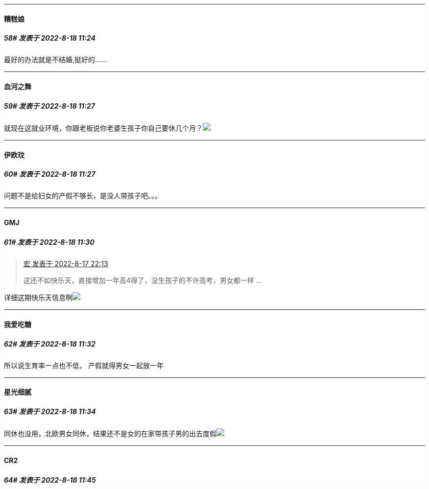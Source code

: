 *****

####  糟糕娘  
##### 58#       发表于 2022-8-18 11:24

最好的办法就是不结婚,挺好的……

*****

####  血河之舞  
##### 59#       发表于 2022-8-18 11:27

就现在这就业环境，你跟老板说你老婆生孩子你自己要休几个月？<img src="https://static.saraba1st.com/image/smiley/face2017/049.png" referrerpolicy="no-referrer">

*****

####  伊欧玟  
##### 60#       发表于 2022-8-18 11:27

问题不是给妇女的产假不够长，是没人带孩子吧。。。



*****

####  GMJ  
##### 61#       发表于 2022-8-18 11:30

<blockquote><a href="httphttps://bbs.saraba1st.com/2b/forum.php?mod=redirect&amp;goto=findpost&amp;pid=57109978&amp;ptid=2087500" target="_blank">宏 发表于 2022-8-17 22:13</a>

这还不如快乐天，直接增加一年高4得了，没生孩子的不许高考，男女都一样 ...</blockquote>
详细这期快乐天信息啊<img src="https://static.saraba1st.com/image/smiley/face2017/053.png" referrerpolicy="no-referrer">

*****

####  我爱吃糖  
##### 62#       发表于 2022-8-18 11:32

所以说生育率一点也不低， 产假就得男女一起放一年

*****

####  星光细腻  
##### 63#       发表于 2022-8-18 11:34

同休也没用，北欧男女同休，结果还不是女的在家带孩子男的出去度假<img src="https://static.saraba1st.com/image/smiley/face2017/001.png" referrerpolicy="no-referrer">



*****

####  CR2  
##### 64#       发表于 2022-8-18 11:45
